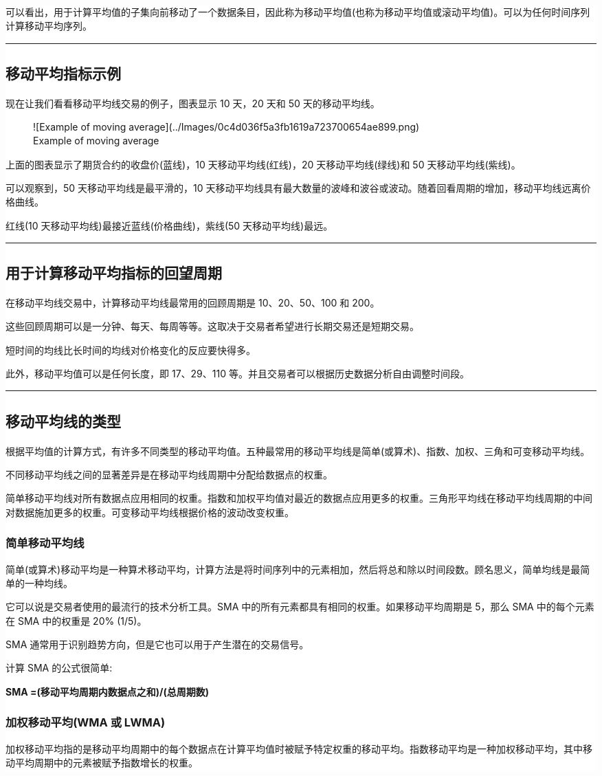 可以看出，用于计算平均值的子集向前移动了一个数据条目，因此称为移动平均值(也称为移动平均值或滚动平均值)。可以为任何时间序列计算移动平均序列。

* * *

## 移动平均指标示例

现在让我们看看移动平均线交易的例子，图表显示 10 天，20 天和 50 天的移动平均线。

<figure class="kg-card kg-image-card kg-width-full kg-card-hascaption">![Example of moving average](../Images/0c4d036f5a3fb1619a723700654ae899.png)

<figcaption>Example of moving average</figcaption>

</figure>

上面的图表显示了期货合约的收盘价(蓝线)，10 天移动平均线(红线)，20 天移动平均线(绿线)和 50 天移动平均线(紫线)。

可以观察到，50 天移动平均线是最平滑的，10 天移动平均线具有最大数量的波峰和波谷或波动。随着回看周期的增加，移动平均线远离价格曲线。

红线(10 天移动平均线)最接近蓝线(价格曲线)，紫线(50 天移动平均线)最远。

* * *

## 用于计算移动平均指标的回望周期

在移动平均线交易中，计算移动平均线最常用的回顾周期是 10、20、50、100 和 200。

这些回顾周期可以是一分钟、每天、每周等等。这取决于交易者希望进行长期交易还是短期交易。

短时间的均线比长时间的均线对价格变化的反应要快得多。

此外，移动平均值可以是任何长度，即 17、29、110 等。并且交易者可以根据历史数据分析自由调整时间段。

* * *

## 移动平均线的类型

根据平均值的计算方式，有许多不同类型的移动平均值。五种最常用的移动平均线是简单(或算术)、指数、加权、三角和可变移动平均线。

不同移动平均线之间的显著差异是在移动平均线周期中分配给数据点的权重。

简单移动平均线对所有数据点应用相同的权重。指数和加权平均值对最近的数据点应用更多的权重。三角形平均线在移动平均线周期的中间对数据施加更多的权重。可变移动平均线根据价格的波动改变权重。

### 简单移动平均线

简单(或算术)移动平均是一种算术移动平均，计算方法是将时间序列中的元素相加，然后将总和除以时间段数。顾名思义，简单均线是最简单的一种均线。

它可以说是交易者使用的最流行的技术分析工具。SMA 中的所有元素都具有相同的权重。如果移动平均周期是 5，那么 SMA 中的每个元素在 SMA 中的权重是 20% (1/5)。

SMA 通常用于识别趋势方向，但是它也可以用于产生潜在的交易信号。

计算 SMA 的公式很简单:

**SMA =(移动平均周期内数据点之和)/(总周期数)**

### 加权移动平均(WMA 或 LWMA)

加权移动平均指的是移动平均周期中的每个数据点在计算平均值时被赋予特定权重的移动平均。指数移动平均是一种加权移动平均，其中移动平均周期中的元素被赋予指数增长的权重。
